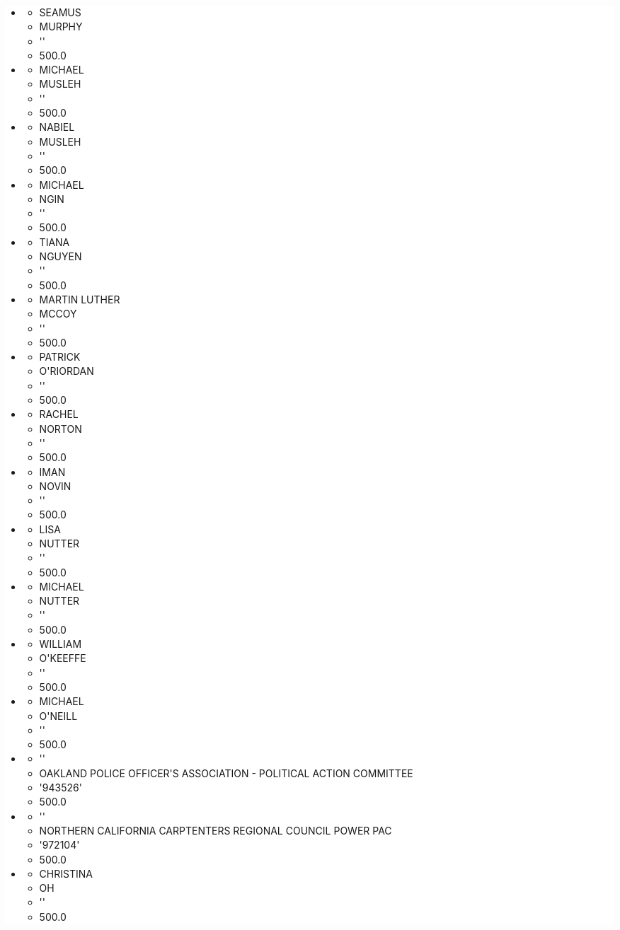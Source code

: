 - - SEAMUS
  - MURPHY
  - ''
  - 500.0
- - MICHAEL
  - MUSLEH
  - ''
  - 500.0
- - NABIEL
  - MUSLEH
  - ''
  - 500.0
- - MICHAEL
  - NGIN
  - ''
  - 500.0
- - TIANA
  - NGUYEN
  - ''
  - 500.0
- - MARTIN LUTHER
  - MCCOY
  - ''
  - 500.0
- - PATRICK
  - O'RIORDAN
  - ''
  - 500.0
- - RACHEL
  - NORTON
  - ''
  - 500.0
- - IMAN
  - NOVIN
  - ''
  - 500.0
- - LISA
  - NUTTER
  - ''
  - 500.0
- - MICHAEL
  - NUTTER
  - ''
  - 500.0
- - WILLIAM
  - O'KEEFFE
  - ''
  - 500.0
- - MICHAEL
  - O'NEILL
  - ''
  - 500.0
- - ''
  - OAKLAND POLICE OFFICER'S ASSOCIATION - POLITICAL ACTION COMMITTEE
  - '943526'
  - 500.0
- - ''
  - NORTHERN CALIFORNIA CARPTENTERS REGIONAL COUNCIL POWER PAC
  - '972104'
  - 500.0
- - CHRISTINA
  - OH
  - ''
  - 500.0